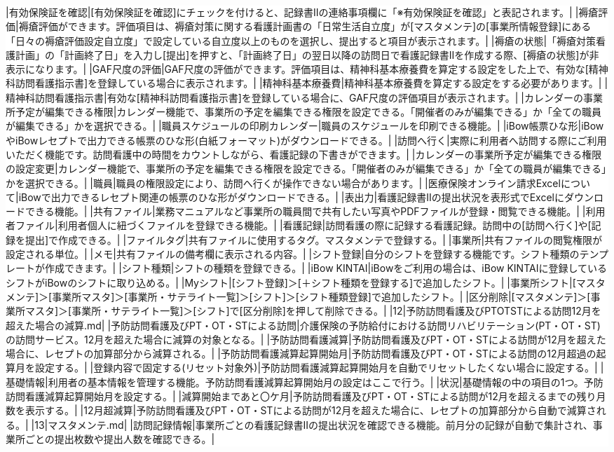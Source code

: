 |有効保険証を確認|[有効保険証を確認]にチェックを付けると、記録書Ⅱの連絡事項欄に「※有効保険証を確認」と表記されます。|
|褥瘡評価|褥瘡評価ができます。評価項目は、褥瘡対策に関する看護計画書の「日常生活自立度」が[マスタメンテ]の[事業所情報登録]にある「日々の褥瘡評価設定自立度」で設定している自立度以上のものを選択し、提出すると項目が表示されます。|
|褥瘡の状態|「褥瘡対策看護計画」の「計画終了日」を入力し[提出]を押すと、「計画終了日」の翌日以降の訪問日で看護記録書Ⅱを作成する際、[褥瘡の状態]が非表示になります。|
|GAF尺度の評価|GAF尺度の評価ができます。評価項目は、精神科基本療養費を算定する設定をした上で、有効な[精神科訪問看護指示書]を登録している場合に表示されます。|
|精神科基本療養費|精神科基本療養費を算定する設定をする必要があります。|
|精神科訪問看護指示書|有効な[精神科訪問看護指示書]を登録している場合に、GAF尺度の評価項目が表示されます。|
|カレンダーの事業所予定が編集できる権限|カレンダー機能で、事業所の予定を編集できる権限を設定できる。「開催者のみが編集できる」か「全ての職員が編集できる」かを選択できる。|
|職員スケジュールの印刷カレンダー|職員のスケジュールを印刷できる機能。|
|iBow帳票ひな形|iBowやiBowレセプトで出力できる帳票のひな形(白紙フォーマット)がダウンロードできる。|
|訪問へ行く|実際に利用者へ訪問する際にご利用いただく機能です。訪問看護中の時間をカウントしながら、看護記録の下書きができます。|
|カレンダーの事業所予定が編集できる権限の設定変更|カレンダー機能で、事業所の予定を編集できる権限を設定できる。「開催者のみが編集できる」か「全ての職員が編集できる」かを選択できる。|
|職員|職員の権限設定により、訪問へ行くが操作できない場合があります。|
|医療保険オンライン請求Excelについて|iBowで出力できるレセプト関連の帳票のひな形がダウンロードできる。|
|表出力|看護記録書Ⅱの提出状況を表形式でExcelにダウンロードできる機能。|
|共有ファイル|業務マニュアルなど事業所の職員間で共有したい写真やPDFファイルが登録・閲覧できる機能。|
|利用者ファイル|利用者個人に紐づくファイルを登録できる機能。|
|看護記録|訪問看護の際に記録する看護記録。訪問中の[訪問へ行く]や[記録を提出]で作成できる。|
|ファイルタグ|共有ファイルに使用するタグ。マスタメンテで登録する。|
|事業所|共有ファイルの閲覧権限が設定される単位。|
|メモ|共有ファイルの備考欄に表示される内容。|
|シフト登録|自分のシフトを登録する機能です。シフト種類のテンプレートが作成できます。|
|シフト種類|シフトの種類を登録できる。|
|iBow KINTAI|iBowをご利用の場合は、iBow KINTAIに登録しているシフトがiBowのシフトに取り込める。|
|Myシフト|[シフト登録]＞[＋シフト種類を登録する]で追加したシフト。|
|事業所シフト|[マスタメンテ]＞[事業所マスタ]＞[事業所・サテライト一覧]＞[シフト]＞[シフト種類登録]で追加したシフト。|
|区分削除|[マスタメンテ]＞[事業所マスタ]＞[事業所・サテライト一覧]＞[シフト]で[区分削除]を押して削除できる。|
|12|予防訪問看護及びPTOTSTによる訪問12月を超えた場合の減算.md|
|予防訪問看護及びPT・OT・STによる訪問|介護保険の予防給付における訪問リハビリテーション(PT・OT・ST)の訪問サービス。12月を超えた場合に減算の対象となる。|
|予防訪問看護減算|予防訪問看護及びPT・OT・STによる訪問が12月を超えた場合に、レセプトの加算部分から減算される。|
|予防訪問看護減算起算開始月|予防訪問看護及びPT・OT・STによる訪問の12月超過の起算月を設定する。|
|登録内容で固定する(リセット対象外)|予防訪問看護減算起算開始月を自動でリセットしたくない場合に設定する。|
|基礎情報|利用者の基本情報を管理する機能。予防訪問看護減算起算開始月の設定はここで行う。|
|状況|基礎情報の中の項目の1つ。予防訪問看護減算起算開始月を設定する。|
|減算開始まであと〇ケ月|予防訪問看護及びPT・OT・STによる訪問が12月を超えるまでの残り月数を表示する。|
|12月超減算|予防訪問看護及びPT・OT・STによる訪問が12月を超えた場合に、レセプトの加算部分から自動で減算される。|
|13|マスタメンテ.md|
|訪問記録情報|事業所ごとの看護記録書Ⅱの提出状況を確認できる機能。前月分の記録が自動で集計され、事業所ごとの提出枚数や提出人数を確認できる。|